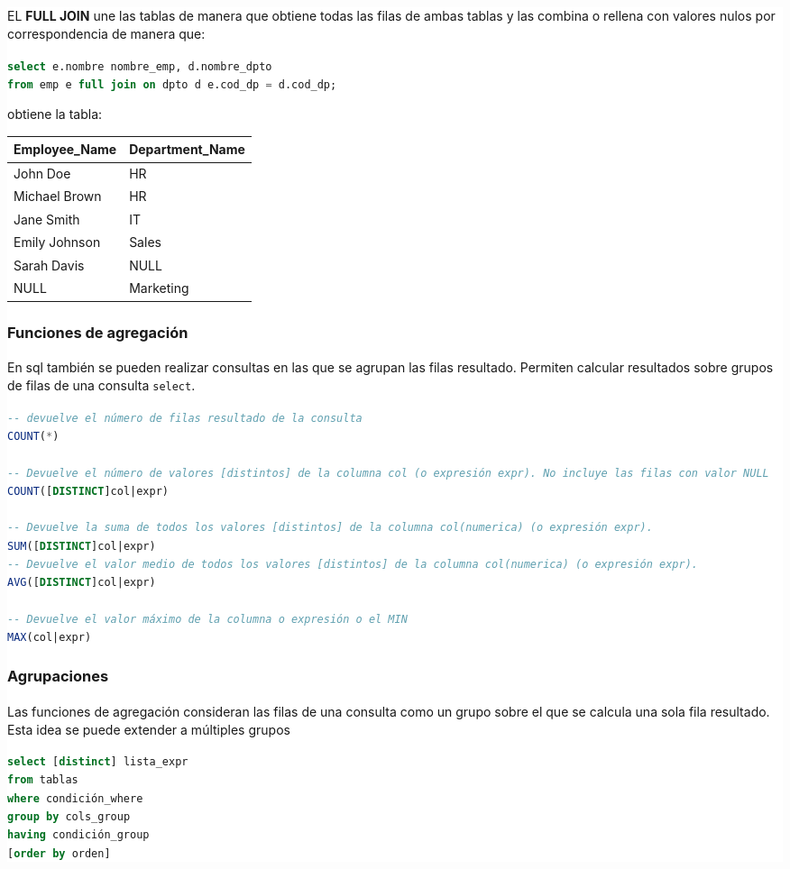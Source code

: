 EL **FULL JOIN** une las tablas de manera que obtiene todas las filas de ambas tablas y las combina o rellena con valores nulos por correspondencia de manera que:

``` sql
select e.nombre nombre_emp, d.nombre_dpto 
from emp e full join on dpto d e.cod_dp = d.cod_dp;
```

obtiene la tabla:

| Employee_Name | Department_Name |
|---------------|-----------------|
| John Doe      | HR              |
| Michael Brown | HR              |
| Jane Smith    | IT              |
| Emily Johnson | Sales           |
| Sarah Davis   | NULL            |
| NULL          | Marketing       |

### Funciones de agregación

En sql también se pueden realizar consultas en las que se agrupan las filas resultado. Permiten calcular resultados sobre grupos de filas de una consulta `select`.

``` sql
-- devuelve el número de filas resultado de la consulta
COUNT(*) 

-- Devuelve el número de valores [distintos] de la columna col (o expresión expr). No incluye las filas con valor NULL
COUNT([DISTINCT]col|expr)

-- Devuelve la suma de todos los valores [distintos] de la columna col(numerica) (o expresión expr).
SUM([DISTINCT]col|expr)
-- Devuelve el valor medio de todos los valores [distintos] de la columna col(numerica) (o expresión expr).
AVG([DISTINCT]col|expr)

-- Devuelve el valor máximo de la columna o expresión o el MIN
MAX(col|expr)
```

### Agrupaciones

Las funciones de agregación consideran las filas de una consulta como un grupo sobre el que se calcula una sola fila resultado. Esta idea se puede extender a múltiples grupos

``` sql
select [distinct] lista_expr 
from tablas
where condición_where
group by cols_group
having condición_group
[order by orden]
```
